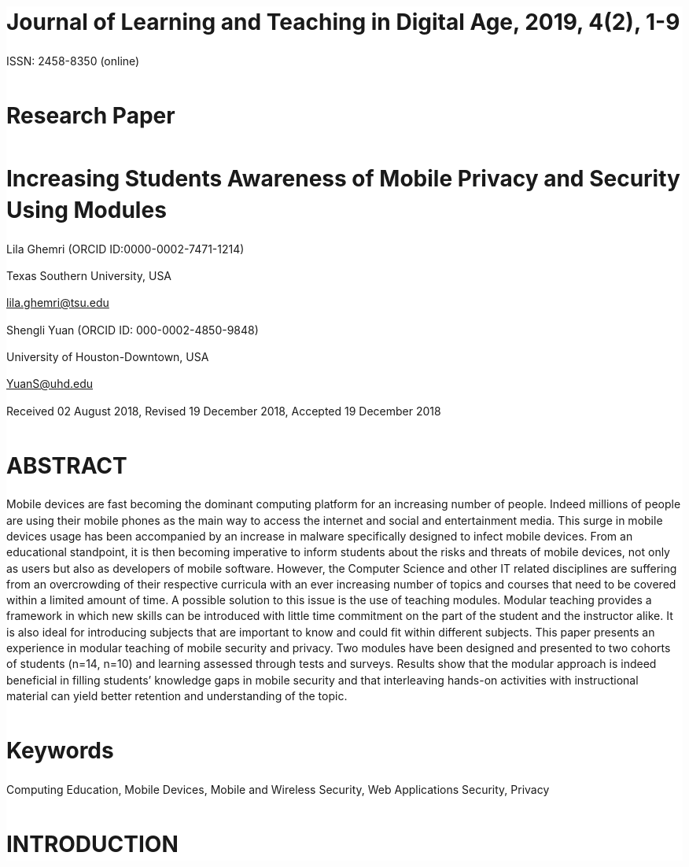 

# Journal of Learning and Teaching in Digital Age, 2019, 4(2), 1-9

ISSN: 2458-8350 (online)

# Research Paper

# Increasing Students Awareness of Mobile Privacy and Security Using Modules

Lila Ghemri (ORCID ID:0000-0002-7471-1214)

Texas Southern University, USA

lila.ghemri@tsu.edu

Shengli Yuan (ORCID ID: 000-0002-4850-9848)

University of Houston-Downtown, USA

YuanS@uhd.edu

Received 02 August 2018, Revised 19 December 2018, Accepted 19 December 2018

# ABSTRACT

Mobile devices are fast becoming the dominant computing platform for an increasing number of people. Indeed millions of people are using their mobile phones as the main way to access the internet and social and entertainment media. This surge in mobile devices usage has been accompanied by an increase in malware specifically designed to infect mobile devices. From an educational standpoint, it is then becoming imperative to inform students about the risks and threats of mobile devices, not only as users but also as developers of mobile software. However, the Computer Science and other IT related disciplines are suffering from an overcrowding of their respective curricula with an ever increasing number of topics and courses that need to be covered within a limited amount of time. A possible solution to this issue is the use of teaching modules. Modular teaching provides a framework in which new skills can be introduced with little time commitment on the part of the student and the instructor alike. It is also ideal for introducing subjects that are important to know and could fit within different subjects. This paper presents an experience in modular teaching of mobile security and privacy. Two modules have been designed and presented to two cohorts of students (n=14, n=10) and learning assessed through tests and surveys. Results show that the modular approach is indeed beneficial in filling students’ knowledge gaps in mobile security and that interleaving hands-on activities with instructional material can yield better retention and understanding of the topic.

# Keywords

Computing Education, Mobile Devices, Mobile and Wireless Security, Web Applications Security, Privacy

# INTRODUCTION
